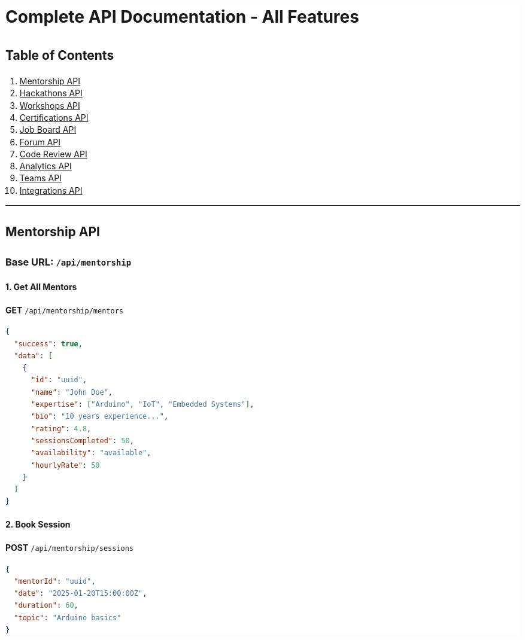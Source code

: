 # Complete API Documentation - All Features

## Table of Contents

1. [Mentorship API](#mentorship-api)
2. [Hackathons API](#hackathons-api)
3. [Workshops API](#workshops-api)
4. [Certifications API](#certifications-api)
5. [Job Board API](#job-board-api)
6. [Forum API](#forum-api)
7. [Code Review API](#code-review-api)
8. [Analytics API](#analytics-api)
9. [Teams API](#teams-api)
10. [Integrations API](#integrations-api)

---

## Mentorship API

### Base URL: `/api/mentorship`

#### 1. Get All Mentors

**GET** `/api/mentorship/mentors`

```json
{
  "success": true,
  "data": [
    {
      "id": "uuid",
      "name": "John Doe",
      "expertise": ["Arduino", "IoT", "Embedded Systems"],
      "bio": "10 years experience...",
      "rating": 4.8,
      "sessionsCompleted": 50,
      "availability": "available",
      "hourlyRate": 50
    }
  ]
}
```

#### 2. Book Session

**POST** `/api/mentorship/sessions`

```json
{
  "mentorId": "uuid",
  "date": "2025-01-20T15:00:00Z",
  "duration": 60,
  "topic": "Arduino basics"
}
```
